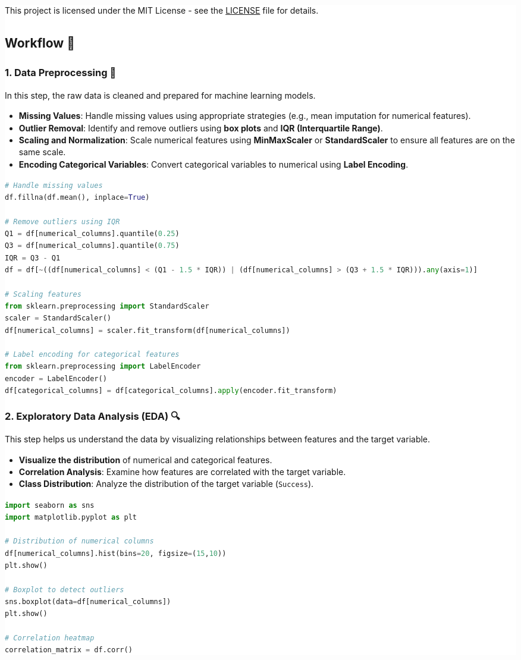 This project is licensed under the MIT License - see the [LICENSE](LICENSE) file for details.







## Workflow 🔄

### 1. **Data Preprocessing** 🧹

In this step, the raw data is cleaned and prepared for machine learning models.

- **Missing Values**: Handle missing values using appropriate strategies (e.g., mean imputation for numerical features).
- **Outlier Removal**: Identify and remove outliers using **box plots** and **IQR (Interquartile Range)**.
- **Scaling and Normalization**: Scale numerical features using **MinMaxScaler** or **StandardScaler** to ensure all features are on the same scale.
- **Encoding Categorical Variables**: Convert categorical variables to numerical using **Label Encoding**.

```python
# Handle missing values
df.fillna(df.mean(), inplace=True)

# Remove outliers using IQR
Q1 = df[numerical_columns].quantile(0.25)
Q3 = df[numerical_columns].quantile(0.75)
IQR = Q3 - Q1
df = df[~((df[numerical_columns] < (Q1 - 1.5 * IQR)) | (df[numerical_columns] > (Q3 + 1.5 * IQR))).any(axis=1)]

# Scaling features
from sklearn.preprocessing import StandardScaler
scaler = StandardScaler()
df[numerical_columns] = scaler.fit_transform(df[numerical_columns])

# Label encoding for categorical features
from sklearn.preprocessing import LabelEncoder
encoder = LabelEncoder()
df[categorical_columns] = df[categorical_columns].apply(encoder.fit_transform)
```

### 2. **Exploratory Data Analysis (EDA)** 🔍

This step helps us understand the data by visualizing relationships between features and the target variable.

- **Visualize the distribution** of numerical and categorical features.
- **Correlation Analysis**: Examine how features are correlated with the target variable.
- **Class Distribution**: Analyze the distribution of the target variable (`Success`).

```python
import seaborn as sns
import matplotlib.pyplot as plt

# Distribution of numerical columns
df[numerical_columns].hist(bins=20, figsize=(15,10))
plt.show()

# Boxplot to detect outliers
sns.boxplot(data=df[numerical_columns])
plt.show()

# Correlation heatmap
correlation_matrix = df.corr()
```